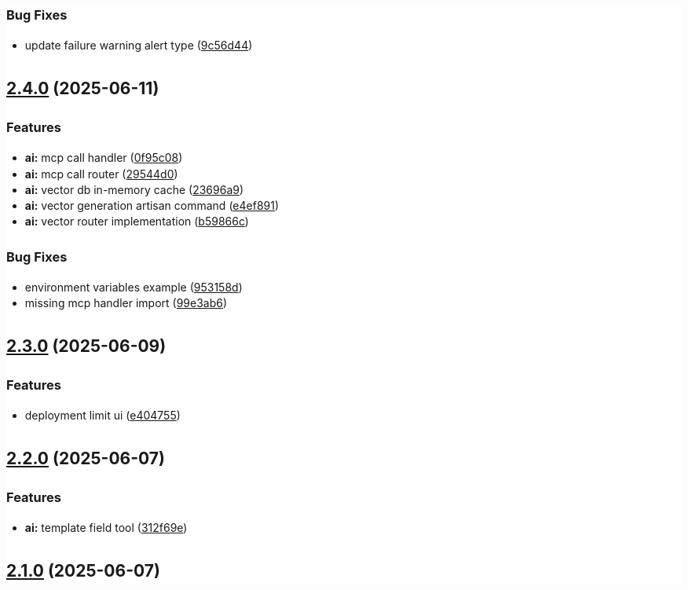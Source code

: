 ### Bug Fixes[​](#bug-fixes-8 "Direct link to Bug Fixes")

* update failure warning alert type ([9c56d44](https://github.com/kublade/kublade/commit/9c56d442ab2db8ff2918742588dd1af68b8a534e))

## [2.4.0](https://github.com/kublade/kublade/compare/v2.3.0...v2.4.0) (2025-06-11)[​](#240-2025-06-11 "Direct link to 240-2025-06-11")

### Features[​](#features-7 "Direct link to Features")

* **ai:** mcp call handler ([0f95c08](https://github.com/kublade/kublade/commit/0f95c08982bd18e7dd3c7aceea412af9ccd15694))
* **ai:** mcp call router ([29544d0](https://github.com/kublade/kublade/commit/29544d0af25850ed3a6d439bfee3caa1cb879d33))
* **ai:** vector db in-memory cache ([23696a9](https://github.com/kublade/kublade/commit/23696a9b53779e0a54c85d09a0ead22440a3df5b))
* **ai:** vector generation artisan command ([e4ef891](https://github.com/kublade/kublade/commit/e4ef891d7befd1fa885dd9692636ee7a13d37beb))
* **ai:** vector router implementation ([b59866c](https://github.com/kublade/kublade/commit/b59866c2763d775d77088981a417d8268347dd8b))

### Bug Fixes[​](#bug-fixes-9 "Direct link to Bug Fixes")

* environment variables example ([953158d](https://github.com/kublade/kublade/commit/953158dd733c68b912d397b055f3d6d75b5f7661))
* missing mcp handler import ([99e3ab6](https://github.com/kublade/kublade/commit/99e3ab63664aeaae5ab72d2651d9666e7163ab3a))

## [2.3.0](https://github.com/kublade/kublade/compare/v2.2.0...v2.3.0) (2025-06-09)[​](#230-2025-06-09 "Direct link to 230-2025-06-09")

### Features[​](#features-8 "Direct link to Features")

* deployment limit ui ([e404755](https://github.com/kublade/kublade/commit/e40475568e847eb78899db5d11e5610e6b347ad8))

## [2.2.0](https://github.com/kublade/kublade/compare/v2.1.0...v2.2.0) (2025-06-07)[​](#220-2025-06-07 "Direct link to 220-2025-06-07")

### Features[​](#features-9 "Direct link to Features")

* **ai:** template field tool ([312f69e](https://github.com/kublade/kublade/commit/312f69ef751daf8d2eabd4894d7d30da292aa6df))

## [2.1.0](https://github.com/kublade/kublade/compare/v2.0.1...v2.1.0) (2025-06-07)[​](#210-2025-06-07 "Direct link to 210-2025-06-07")
